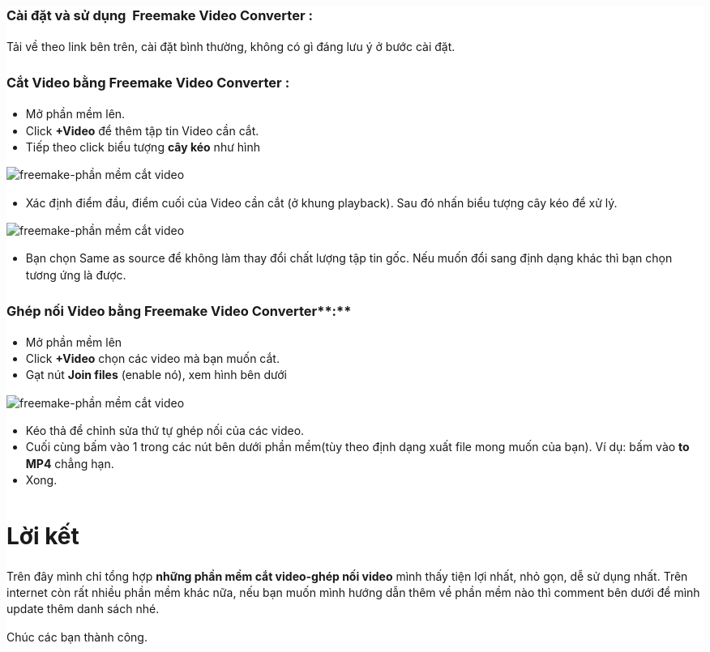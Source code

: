 ### Cài đặt và sử dụng  **Freemake Video Converter** **:**

Tải về theo link bên trên, cài đặt bình thường, không có gì đáng lưu ý ở bước cài đặt.

### **Cắt Video bằng Freemake Video Converter :**

- Mở phần mềm lên.
- Click **+Video** để thêm tập tin Video cần cắt.
- Tiếp theo click biểu tượng **cây kéo** như hình

![freemake-phần mềm cắt video](/assets/images/freemake-phần-mềm-cắt-video-1-1.png)

- Xác định điểm đầu, điểm cuối của Video cần cắt (ở khung playback). Sau đó nhấn biểu tượng cây kéo để xử lý.

![freemake-phần mềm cắt video](/assets/images/freemake-phần-mềm-cắt-video-1-2.png)

- Bạn chọn Same as source để không làm thay đổi chất lượng tập tin gốc. Nếu muốn đổi sang định dạng khác thì bạn chọn tương ứng là được.

### Ghép nối Video bằng **Freemake Video Converter****:**

- Mở phần mềm lên
- Click **+Video** chọn các video mà bạn muốn cắt.
- Gạt nút **Join files** (enable nó), xem hình bên dưới

![freemake-phần mềm cắt video](/assets/images/freemake-phần-mềm-cắt-video-1.png)

- Kéo thả để chỉnh sửa thứ tự ghép nối của các video.
- Cuối cùng bấm vào 1 trong các nút bên dưới phần mềm(tùy theo định dạng xuất file mong muốn của bạn). Ví dụ: bấm vào **to MP4** chẳng hạn.
- Xong.

# Lời kết

Trên đây mình chỉ tổng hợp **những phần mềm cắt video-ghép nối video** mình thấy tiện lợi nhất, nhỏ gọn, dễ sử dụng nhất. Trên internet còn rất nhiều phần mềm khác nữa, nếu bạn muốn mình hướng dẫn thêm về phần mềm nào thì comment bên dưới để mình update thêm danh sách nhé.

Chúc các bạn thành công.
